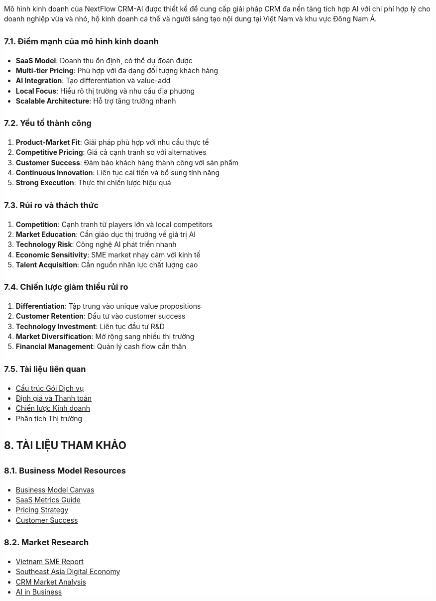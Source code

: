 Mô hình kinh doanh của NextFlow CRM-AI được thiết kế để cung cấp giải pháp CRM đa nền tảng tích hợp AI với chi phí hợp lý cho doanh nghiệp vừa và nhỏ, hộ kinh doanh cá thể và người sáng tạo nội dung tại Việt Nam và khu vực Đông Nam Á.

### 7.1. Điểm mạnh của mô hình kinh doanh

- **SaaS Model**: Doanh thu ổn định, có thể dự đoán được
- **Multi-tier Pricing**: Phù hợp với đa dạng đối tượng khách hàng
- **AI Integration**: Tạo differentiation và value-add
- **Local Focus**: Hiểu rõ thị trường và nhu cầu địa phương
- **Scalable Architecture**: Hỗ trợ tăng trưởng nhanh

### 7.2. Yếu tố thành công

1. **Product-Market Fit**: Giải pháp phù hợp với nhu cầu thực tế
2. **Competitive Pricing**: Giá cả cạnh tranh so với alternatives
3. **Customer Success**: Đảm bảo khách hàng thành công với sản phẩm
4. **Continuous Innovation**: Liên tục cải tiến và bổ sung tính năng
5. **Strong Execution**: Thực thi chiến lược hiệu quả

### 7.3. Rủi ro và thách thức

1. **Competition**: Cạnh tranh từ players lớn và local competitors
2. **Market Education**: Cần giáo dục thị trường về giá trị AI
3. **Technology Risk**: Công nghệ AI phát triển nhanh
4. **Economic Sensitivity**: SME market nhạy cảm với kinh tế
5. **Talent Acquisition**: Cần nguồn nhân lực chất lượng cao

### 7.4. Chiến lược giảm thiểu rủi ro

1. **Differentiation**: Tập trung vào unique value propositions
2. **Customer Retention**: Đầu tư vào customer success
3. **Technology Investment**: Liên tục đầu tư R&D
4. **Market Diversification**: Mở rộng sang nhiều thị trường
5. **Financial Management**: Quản lý cash flow cẩn thận

### 7.5. Tài liệu liên quan

- [Cấu trúc Gói Dịch vụ](./cau-truc-goi-dich-vu.md)
- [Định giá và Thanh toán](./dinh-gia-va-thanh-toan.md)
- [Chiến lược Kinh doanh](../01-tong-quan/chien-luoc-kinh-doanh.md)
- [Phân tích Thị trường](../01-tong-quan/phan-tich-thi-truong.md)

## 8. TÀI LIỆU THAM KHẢO

### 8.1. Business Model Resources
- [Business Model Canvas](https://www.strategyzer.com/canvas/business-model-canvas)
- [SaaS Metrics Guide](https://www.forentrepreneurs.com/saas-metrics-2/)
- [Pricing Strategy](https://www.priceintelligently.com/pricing-strategy)
- [Customer Success](https://www.gainsight.com/customer-success/)

### 8.2. Market Research
- [Vietnam SME Report](https://www.vietnam-briefing.com/news/vietnam-sme-development/)
- [Southeast Asia Digital Economy](https://www.bain.com/insights/southeast-asia-digital-economy/)
- [CRM Market Analysis](https://www.gartner.com/en/marketing/research/crm-market)
- [AI in Business](https://www.mckinsey.com/capabilities/mckinsey-digital/our-insights/ai)
